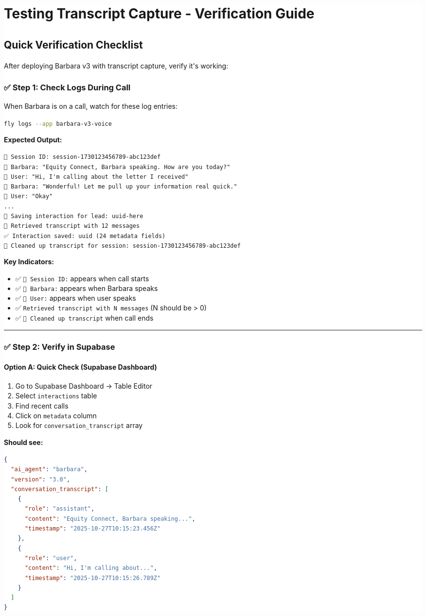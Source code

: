 # Testing Transcript Capture - Verification Guide

## Quick Verification Checklist

After deploying Barbara v3 with transcript capture, verify it's working:

### ✅ Step 1: Check Logs During Call

When Barbara is on a call, watch for these log entries:

```bash
fly logs --app barbara-v3-voice
```

**Expected Output:**
```
📝 Session ID: session-1730123456789-abc123def
💬 Barbara: "Equity Connect, Barbara speaking. How are you today?"
💬 User: "Hi, I'm calling about the letter I received"
💬 Barbara: "Wonderful! Let me pull up your information real quick."
💬 User: "Okay"
...
💾 Saving interaction for lead: uuid-here
📝 Retrieved transcript with 12 messages
✅ Interaction saved: uuid (24 metadata fields)
🧹 Cleaned up transcript for session: session-1730123456789-abc123def
```

**Key Indicators:**
- ✅ `📝 Session ID:` appears when call starts
- ✅ `💬 Barbara:` appears when Barbara speaks
- ✅ `💬 User:` appears when user speaks
- ✅ `Retrieved transcript with N messages` (N should be > 0)
- ✅ `🧹 Cleaned up transcript` when call ends

---

### ✅ Step 2: Verify in Supabase

#### Option A: Quick Check (Supabase Dashboard)

1. Go to Supabase Dashboard → Table Editor
2. Select `interactions` table
3. Find recent calls
4. Click on `metadata` column
5. Look for `conversation_transcript` array

**Should see:**
```json
{
  "ai_agent": "barbara",
  "version": "3.0",
  "conversation_transcript": [
    {
      "role": "assistant",
      "content": "Equity Connect, Barbara speaking...",
      "timestamp": "2025-10-27T10:15:23.456Z"
    },
    {
      "role": "user",
      "content": "Hi, I'm calling about...",
      "timestamp": "2025-10-27T10:15:26.789Z"
    }
  ]
}
```